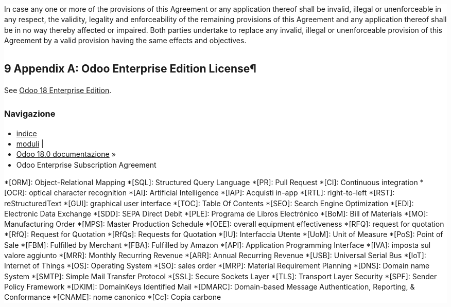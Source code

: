 In case any one or more of the provisions of this Agreement or any application thereof shall be invalid, illegal or unenforceable in any respect, the validity, legality and enforceability of the remaining provisions of this Agreement and any application thereof shall be in no way thereby affected or impaired. Both parties undertake to replace any invalid, illegal or unenforceable provision of this Agreement by a valid provision having the same effects and objectives.

## 9 Appendix A: Odoo Enterprise Edition License¶

See [Odoo 18 Enterprise Edition](https://www.odoo.com/documentation/18.0/it/legal/licenses.html#odoo-enterprise-license).

### Navigazione

  * [indice](../../genindex.html "Indice generale")
  * [moduli](../../py-modindex.html "Indice del modulo Python") |
  * [Odoo 18.0 documentazione](../../index-2.html) »
  * Odoo Enterprise Subscription Agreement


  *[ORM]: Object-Relational Mapping
  *[SQL]: Structured Query Language
  *[PR]: Pull Request
  *[CI]: Continuous integration
  *[OCR]: optical character recognition
  *[AI]: Artificial Intelligence
  *[IAP]: Acquisti in-app
  *[RTL]: right-to-left
  *[RST]: reStructuredText
  *[GUI]: graphical user interface
  *[TOC]: Table Of Contents
  *[SEO]: Search Engine Optimization
  *[EDI]: Electronic Data Exchange
  *[SDD]: SEPA Direct Debit
  *[PLE]: Programa de Libros Electrónico
  *[BoM]: Bill of Materials
  *[MO]: Manufacturing Order
  *[MPS]: Master Production Schedule
  *[OEE]: overall equipment effectiveness
  *[RFQ]: request for quotation
  *[RfQ]: Request for Quotation
  *[RfQs]: Requests for Quotation
  *[IU]: Interfaccia Utente
  *[UoM]: Unit of Measure
  *[PoS]: Point of Sale
  *[FBM]: Fulfilled by Merchant
  *[FBA]: Fulfilled by Amazon
  *[API]: Application Programming Interface
  *[IVA]: imposta sul valore aggiunto
  *[MRR]: Monthly Recurring Revenue
  *[ARR]: Annual Recurring Revenue
  *[USB]: Universal Serial Bus
  *[IoT]: Internet of Things
  *[OS]: Operating System
  *[SO]: sales order
  *[MRP]: Material Requirement Planning
  *[DNS]: Domain name System
  *[SMTP]: Simple Mail Transfer Protocol
  *[SSL]: Secure Sockets Layer
  *[TLS]: Transport Layer Security
  *[SPF]: Sender Policy Framework
  *[DKIM]: DomainKeys Identified Mail
  *[DMARC]: Domain-based Message Authentication, Reporting, & Conformance
  *[CNAME]: nome canonico
  *[Cc]: Copia carbone